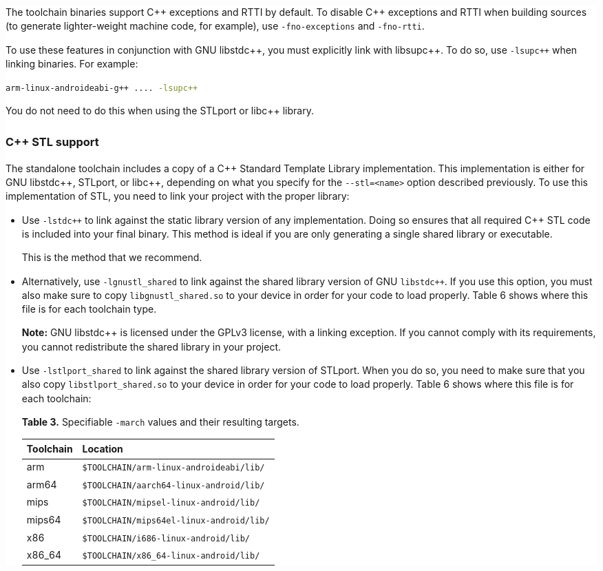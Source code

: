 The toolchain binaries support C++ exceptions and RTTI by default. To disable
C++ exceptions and RTTI when building sources (to generate lighter-weight
machine code, for example), use `-fno-exceptions` and `-fno-rtti`.

To use these features in conjunction with GNU libstdc++, you must explicitly
link with libsupc++.  To do so, use `-lsupc++` when linking binaries. For
example:

```bash
arm-linux-androideabi-g++ .... -lsupc++
```

You do not need to do this when using the STLport or libc++ library.

### C++ STL support

The standalone toolchain includes a copy of a C++ Standard Template Library
implementation. This implementation is either for GNU libstdc++, STLport, or
libc++, depending on what you specify for the `--stl=<name>` option described
previously. To use this implementation of STL, you need to link your project
with the proper library:

* Use `-lstdc++` to link against the static library version of any
  implementation. Doing so ensures that all required C++ STL code is included
  into your final binary. This method is ideal if you are only generating a
  single shared library or executable.

  This is the method that we recommend.

* Alternatively, use `-lgnustl_shared` to link against the shared library
  version of GNU `libstdc++`. If you use this option, you must also make sure to
  copy `libgnustl_shared.so` to your device in order for your code to load
  properly. Table 6 shows where this file is for each toolchain type.

  <p class="note">
  <strong>Note:</strong> GNU libstdc++ is licensed under the GPLv3 license, with
  a linking exception. If you cannot comply with its requirements, you cannot
  redistribute the shared library in your project.
  </p>


* Use `-lstlport_shared` to link against the shared library version of STLport.
  When you do so, you need to make sure that you also copy
  `libstlport_shared.so` to your device in order for your code to load properly.
  Table 6 shows where this file is for each toolchain:

  **Table 3.** Specifiable `-march` values and their resulting targets.

  | Toolchain | Location                                 |
  | --------- | ---------------------------------------- |
  | arm       | `$TOOLCHAIN/arm-linux-androideabi/lib/`  |
  | arm64     | `$TOOLCHAIN/aarch64-linux-android/lib/`  |
  | mips      | `$TOOLCHAIN/mipsel-linux-android/lib/`   |
  | mips64    | `$TOOLCHAIN/mips64el-linux-android/lib/` |
  | x86       | `$TOOLCHAIN/i686-linux-android/lib/`     |
  | x86\_64   | `$TOOLCHAIN/x86_64-linux-android/lib/`   |
